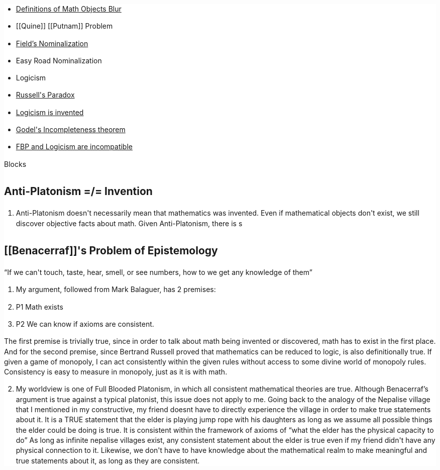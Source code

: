 -   [Definitions of Math Objects Blur](https://docs.google.com/document/d/1W8-SmlRs533yniBa7J1ao_N3kgaLHL1iXrTaBXArLzI/edit#bookmark=id.ryjivcdsanag)
    

-   [[Quine]] [[Putnam]] Problem
    

-   [Field’s Nominalization](https://docs.google.com/document/d/1W8-SmlRs533yniBa7J1ao_N3kgaLHL1iXrTaBXArLzI/edit#bookmark=id.8n6e4bz047i9)
    
-   Easy Road Nominalization
    

-   Logicism
    

-   [Russell's Paradox](https://docs.google.com/document/d/1W8-SmlRs533yniBa7J1ao_N3kgaLHL1iXrTaBXArLzI/edit#bookmark=id.vz78jtqnmzrl)
    
-   [Logicism is invented](https://docs.google.com/document/d/1W8-SmlRs533yniBa7J1ao_N3kgaLHL1iXrTaBXArLzI/edit#bookmark=id.2sysadr33qdb)
    
-   [Godel's Incompleteness theorem](https://docs.google.com/document/d/1W8-SmlRs533yniBa7J1ao_N3kgaLHL1iXrTaBXArLzI/edit#bookmark=id.vfandwz2v3ed)
    
-   [FBP and Logicism are incompatible](https://docs.google.com/document/d/1W8-SmlRs533yniBa7J1ao_N3kgaLHL1iXrTaBXArLzI/edit#bookmark=id.kx9z4femydif)
    

  
  

Blocks

## Anti-Platonism =/= Invention

1.  Anti-Platonism doesn't necessarily mean that mathematics was invented. Even if mathematical objects don't exist, we still discover objective facts about math. Given Anti-Platonism, there is s
    

## [[Benacerraf]]'s Problem of Epistemology

“If we can't touch, taste, hear, smell, or see numbers, how to we get any knowledge of them”

1.  My argument, followed from Mark Balaguer, has 2 premises: 

1.  P1 Math exists
    
2.  P2 We can know if axioms are consistent.
    

The first premise is trivially true, since in order to talk about math being invented or discovered, math has to exist in the first place. And for the second premise, since Bertrand Russell proved that mathematics can be reduced to logic, is also definitionally true. If given a game of monopoly, I can act consistently within the given rules without access to some divine world of monopoly rules. Consistency is easy to measure in monopoly, just as it is with math.

2.  My worldview is one of Full Blooded Platonism, in which all consistent mathematical theories are true. Although Benacerraf’s argument is true against a typical platonist, this issue does not apply to me. Going back to the analogy of the Nepalise village that I mentioned in my constructive, my friend doesnt have to directly experience the village in order to make true statements about it. It is a TRUE statement that the elder is playing jump rope with his daughters as long as we assume all possible things the elder could be doing is true. It is consistent within the framework of axioms of “what the elder has the physical capacity to do” As long as infinite nepalise villages exist, any consistent statement about the elder is true even if my friend didn't have any physical connection to it. Likewise, we don't have to have knowledge about the mathematical realm to make meaningful and true statements about it, as long as they are consistent. 
    